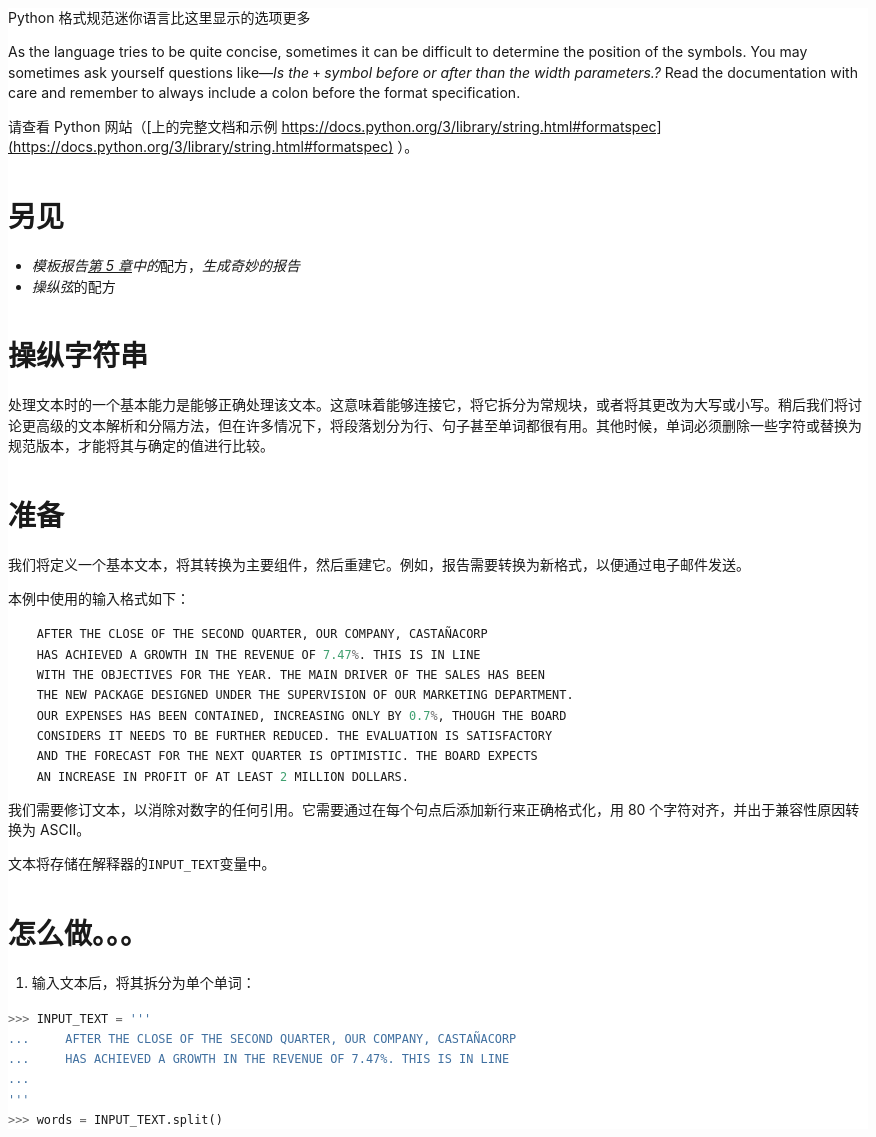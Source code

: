 Python 格式规范迷你语言比这里显示的选项更多

As the language tries to be quite concise, sometimes it can be difficult to determine the position of the symbols. You may sometimes ask yourself questions like—*Is the `+` symbol before or after than the width parameters.?* Read the documentation with care and remember to always include a colon before the format specification.

请查看 Python 网站（[上的完整文档和示例 https://docs.python.org/3/library/string.html#formatspec](https://docs.python.org/3/library/string.html#formatspec) ）。

# 另见

*   *模板报告[第 5 章](06.html)中的*配方，*生成奇妙的报告*
*   *操纵弦*的配方

# 操纵字符串

处理文本时的一个基本能力是能够正确处理该文本。这意味着能够连接它，将它拆分为常规块，或者将其更改为大写或小写。稍后我们将讨论更高级的文本解析和分隔方法，但在许多情况下，将段落划分为行、句子甚至单词都很有用。其他时候，单词必须删除一些字符或替换为规范版本，才能将其与确定的值进行比较。

# 准备

我们将定义一个基本文本，将其转换为主要组件，然后重建它。例如，报告需要转换为新格式，以便通过电子邮件发送。

本例中使用的输入格式如下：

```py
    AFTER THE CLOSE OF THE SECOND QUARTER, OUR COMPANY, CASTAÑACORP
    HAS ACHIEVED A GROWTH IN THE REVENUE OF 7.47%. THIS IS IN LINE
    WITH THE OBJECTIVES FOR THE YEAR. THE MAIN DRIVER OF THE SALES HAS BEEN
    THE NEW PACKAGE DESIGNED UNDER THE SUPERVISION OF OUR MARKETING DEPARTMENT.
    OUR EXPENSES HAS BEEN CONTAINED, INCREASING ONLY BY 0.7%, THOUGH THE BOARD
    CONSIDERS IT NEEDS TO BE FURTHER REDUCED. THE EVALUATION IS SATISFACTORY
    AND THE FORECAST FOR THE NEXT QUARTER IS OPTIMISTIC. THE BOARD EXPECTS
    AN INCREASE IN PROFIT OF AT LEAST 2 MILLION DOLLARS.
```

我们需要修订文本，以消除对数字的任何引用。它需要通过在每个句点后添加新行来正确格式化，用 80 个字符对齐，并出于兼容性原因转换为 ASCII。

文本将存储在解释器的`INPUT_TEXT`变量中。

# 怎么做。。。

1.  输入文本后，将其拆分为单个单词：

```py
>>> INPUT_TEXT = '''
...     AFTER THE CLOSE OF THE SECOND QUARTER, OUR COMPANY, CASTAÑACORP
...     HAS ACHIEVED A GROWTH IN THE REVENUE OF 7.47%. THIS IS IN LINE
...
'''
>>> words = INPUT_TEXT.split()
```
